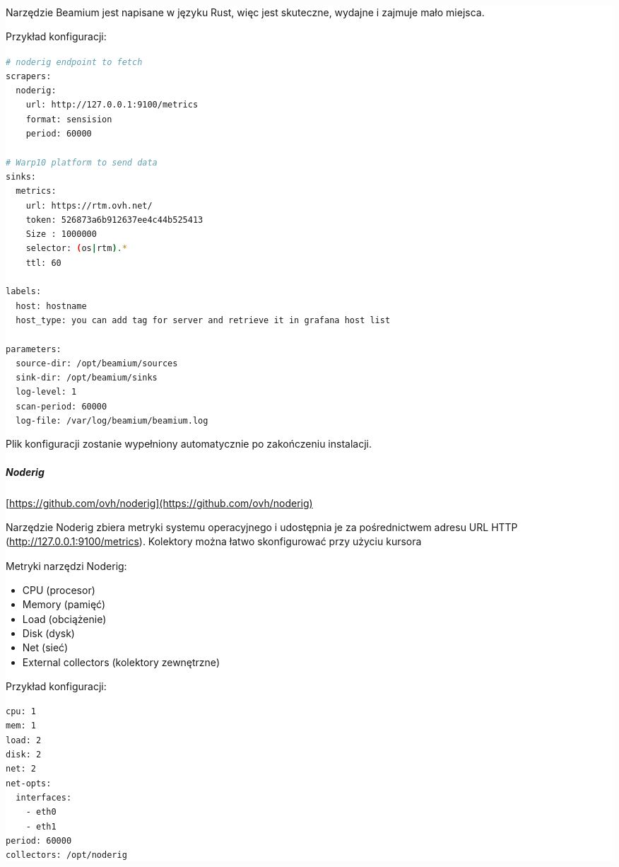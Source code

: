 Narzędzie Beamium jest napisane w języku Rust, więc jest skuteczne, wydajne i zajmuje mało miejsca.

Przykład konfiguracji:

```sh
# noderig endpoint to fetch
scrapers:
  noderig:
    url: http://127.0.0.1:9100/metrics
    format: sensision
    period: 60000

# Warp10 platform to send data
sinks:
  metrics:
    url: https://rtm.ovh.net/
    token: 526873a6b912637ee4c44b525413
    Size : 1000000
    selector: (os|rtm).*
    ttl: 60

labels:
  host: hostname
  host_type: you can add tag for server and retrieve it in grafana host list

parameters:
  source-dir: /opt/beamium/sources
  sink-dir: /opt/beamium/sinks
  log-level: 1
  scan-period: 60000
  log-file: /var/log/beamium/beamium.log
```
Plik konfiguracji zostanie wypełniony automatycznie po zakończeniu instalacji.

##### Noderig

[https://github.com/ovh/noderig](https://github.com/ovh/noderig)

Narzędzie Noderig zbiera metryki systemu operacyjnego i udostępnia je za pośrednictwem adresu URL HTTP (http://127.0.0.1:9100/metrics). Kolektory można łatwo skonfigurować przy użyciu kursora

Metryki narzędzi Noderig:

* CPU (procesor)
* Memory (pamięć)
* Load (obciążenie)
* Disk (dysk)
* Net (sieć)
* External collectors (kolektory zewnętrzne)

Przykład konfiguracji:

```sh
cpu: 1
mem: 1
load: 2
disk: 2
net: 2
net-opts:
  interfaces:
    - eth0
    - eth1
period: 60000
collectors: /opt/noderig
```
